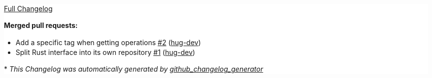 [Full Changelog](https://github.com/parallaxsecond/parsec-interface-rs/compare/c89c06232024d57d96826b41ea4d409a021fd530...0.1.0)

**Merged pull requests:**

- Add a specific tag when getting operations [\#2](https://github.com/parallaxsecond/parsec-interface-rs/pull/2) ([hug-dev](https://github.com/hug-dev))
- Split Rust interface into its own repository [\#1](https://github.com/parallaxsecond/parsec-interface-rs/pull/1) ([hug-dev](https://github.com/hug-dev))



\* *This Changelog was automatically generated by [github_changelog_generator](https://github.com/github-changelog-generator/github-changelog-generator)*

